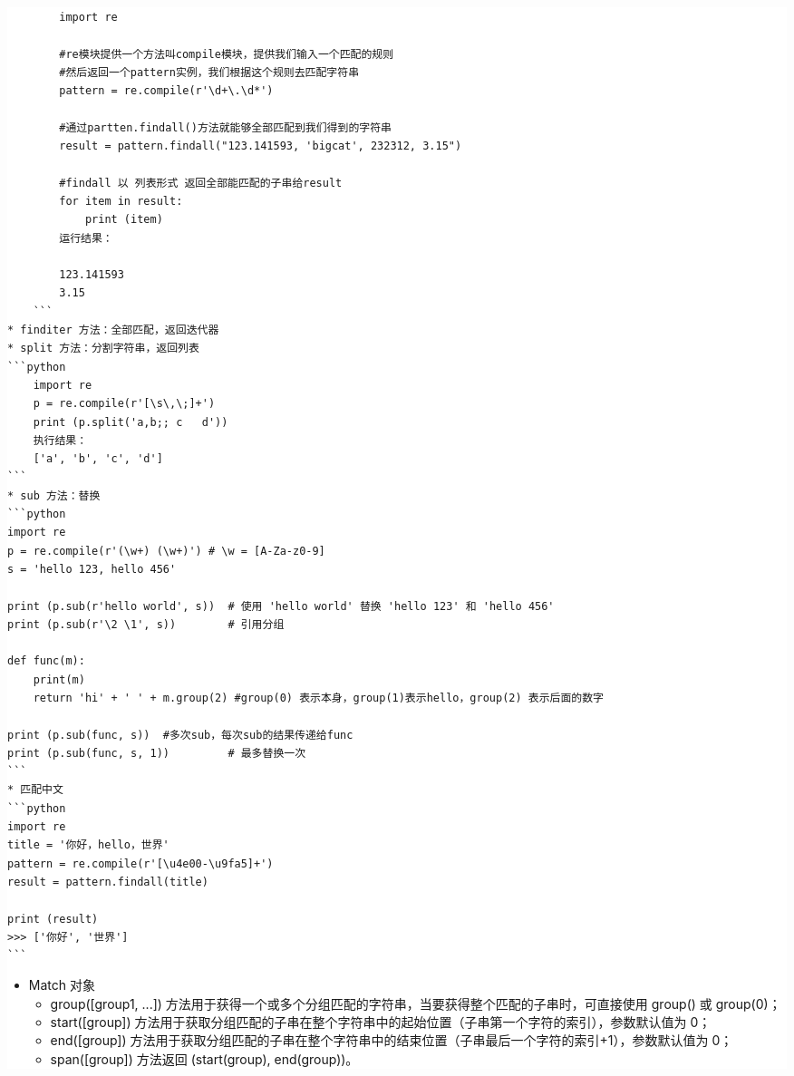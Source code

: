             import re
            
            #re模块提供一个方法叫compile模块，提供我们输入一个匹配的规则
            #然后返回一个pattern实例，我们根据这个规则去匹配字符串
            pattern = re.compile(r'\d+\.\d*')
            
            #通过partten.findall()方法就能够全部匹配到我们得到的字符串
            result = pattern.findall("123.141593, 'bigcat', 232312, 3.15")
            
            #findall 以 列表形式 返回全部能匹配的子串给result
            for item in result:
                print (item)
            运行结果：
            
            123.141593
            3.15
        ```
    * finditer 方法：全部匹配，返回迭代器   
    * split 方法：分割字符串，返回列表   
    ```python
        import re
        p = re.compile(r'[\s\,\;]+')
        print (p.split('a,b;; c   d'))
        执行结果：
        ['a', 'b', 'c', 'd']  
    ```
    * sub 方法：替换   
    ```python
    import re
    p = re.compile(r'(\w+) (\w+)') # \w = [A-Za-z0-9]
    s = 'hello 123, hello 456'
    
    print (p.sub(r'hello world', s))  # 使用 'hello world' 替换 'hello 123' 和 'hello 456'
    print (p.sub(r'\2 \1', s))        # 引用分组
    
    def func(m):
        print(m)
        return 'hi' + ' ' + m.group(2) #group(0) 表示本身，group(1)表示hello，group(2) 表示后面的数字
    
    print (p.sub(func, s))  #多次sub，每次sub的结果传递给func
    print (p.sub(func, s, 1))         # 最多替换一次
    ```
    * 匹配中文
    ```python
    import re
    title = '你好，hello，世界'
    pattern = re.compile(r'[\u4e00-\u9fa5]+')
    result = pattern.findall(title)
    
    print (result)
    >>> ['你好', '世界']
    ```
* Match 对象
    * group([group1, ...]) 方法用于获得一个或多个分组匹配的字符串，当要获得整个匹配的子串时，可直接使用 group() 或 group(0)；
    * start([group]) 方法用于获取分组匹配的子串在整个字符串中的起始位置（子串第一个字符的索引），参数默认值为 0；
    * end([group]) 方法用于获取分组匹配的子串在整个字符串中的结束位置（子串最后一个字符的索引+1），参数默认值为 0；
    * span([group]) 方法返回 (start(group), end(group))。
  